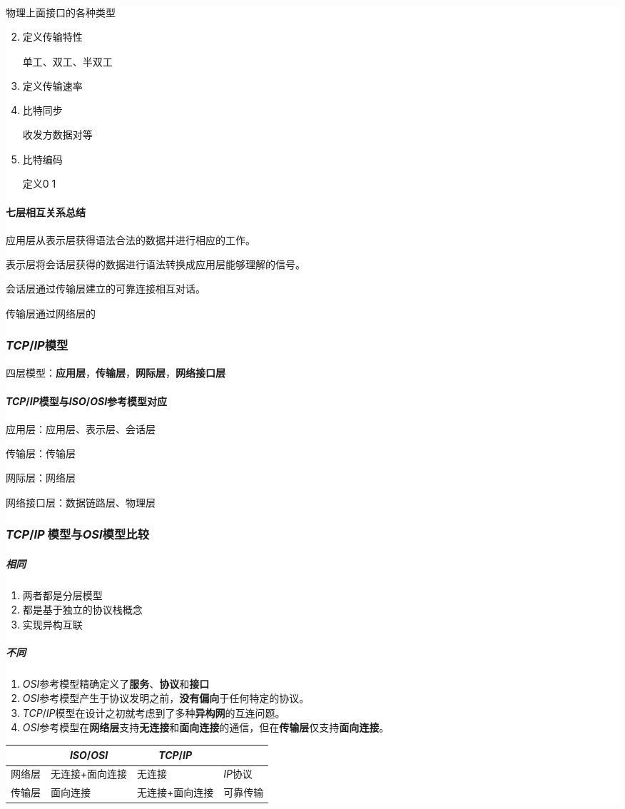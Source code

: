   物理上面接口的各种类型

2. 定义传输特性

   单工、双工、半双工

3. 定义传输速率

4. 比特同步

   收发方数据对等

5. 比特编码

   定义$0\ 1$

#### 七层相互关系总结

应用层从表示层获得语法合法的数据并进行相应的工作。

表示层将会话层获得的数据进行语法转换成应用层能够理解的信号。

会话层通过传输层建立的可靠连接相互对话。

传输层通过网络层的

### $TCP/IP$模型

四层模型：**应用层**，**传输层**，**网际层**，**网络接口层**

#### $TCP/IP$模型与$ISO/OSI$参考模型对应

应用层：应用层、表示层、会话层

传输层：传输层

网际层：网络层

网络接口层：数据链路层、物理层

### $TCP/IP$ 模型与$OSI$模型比较

##### 相同

1. 两者都是分层模型
2. 都是基于独立的协议栈概念
3. 实现异构互联

##### 不同

1. $OSI$参考模型精确定义了**服务**、**协议**和**接口**
2. $OSI$参考模型产生于协议发明之前，**没有偏向**于任何特定的协议。
3. $TCP/IP$模型在设计之初就考虑到了多种**异构网**的互连问题。
4. $OSI$参考模型在**网络层**支持**无连接**和**面向连接**的通信，但在**传输层**仅支持**面向连接**。

|        | $ISO/OSI$         | $TCP/IP$          |          |
| ------ | ----------------- | ----------------- | -------- |
| 网络层 | 无连接$+$面向连接 | 无连接            | $IP$协议 |
| 传输层 | 面向连接          | 无连接$+$面向连接 | 可靠传输 |
